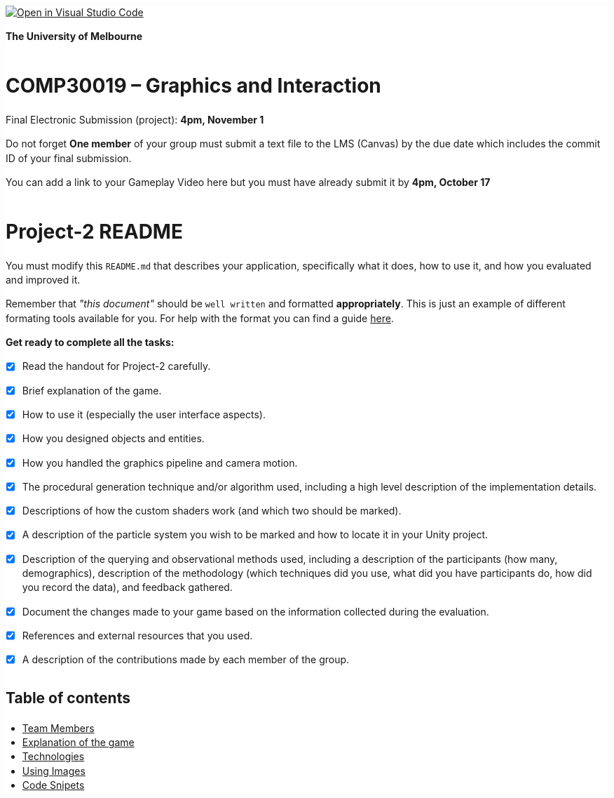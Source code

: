 [![Open in Visual Studio Code](https://classroom.github.com/assets/open-in-vscode-f059dc9a6f8d3a56e377f745f24479a46679e63a5d9fe6f495e02850cd0d8118.svg)](https://classroom.github.com/online_ide?assignment_repo_id=446241&assignment_repo_type=GroupAssignmentRepo)


**The University of Melbourne**
# COMP30019 – Graphics and Interaction

Final Electronic Submission (project): **4pm, November 1**

Do not forget **One member** of your group must submit a text file to the LMS (Canvas) by the due date which includes the commit ID of your final submission.

You can add a link to your Gameplay Video here but you must have already submit it by **4pm, October 17**

# Project-2 README

You must modify this `README.md` that describes your application, specifically what it does, how to use it, and how you evaluated and improved it.

Remember that _"this document"_ should be `well written` and formatted **appropriately**. This is just an example of different formating tools available for you. For help with the format you can find a guide [here](https://docs.github.com/en/github/writing-on-github).


**Get ready to complete all the tasks:**

- [x] Read the handout for Project-2 carefully.

- [x] Brief explanation of the game.

- [x] How to use it (especially the user interface aspects).

- [x] How you designed objects and entities.

- [x] How you handled the graphics pipeline and camera motion.

- [x] The procedural generation technique and/or algorithm used, including a high level description of the implementation details.

- [x] Descriptions of how the custom shaders work (and which two should be marked).

- [x] A description of the particle system you wish to be marked and how to locate it in your Unity project.

- [x] Description of the querying and observational methods used, including a description of the participants (how many, demographics), description of the methodology (which techniques did you use, what did you have participants do, how did you record the data), and feedback gathered.

- [x] Document the changes made to your game based on the information collected during the evaluation.

- [x] References and external resources that you used.

- [x] A description of the contributions made by each member of the group.

## Table of contents
* [Team Members](#team-members)
* [Explanation of the game](#explanation-of-the-game)
* [Technologies](#technologies)
* [Using Images](#using-images)
* [Code Snipets ](#code-snippets)
